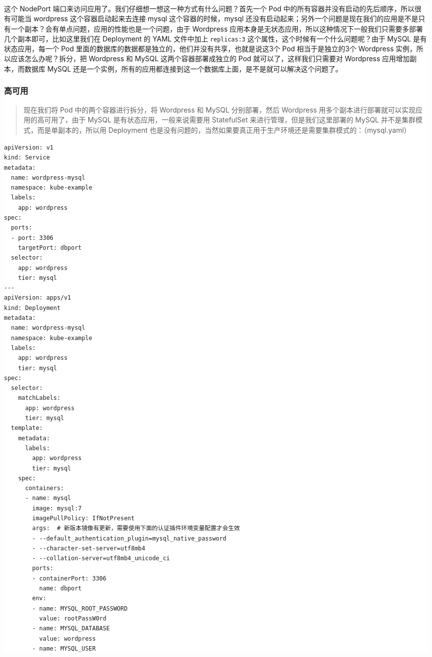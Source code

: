  这个 NodePort 端口来访问应用了。我们仔细想一想这一种方式有什么问题？首先一个 Pod 中的所有容器并没有启动的先后顺序，所以很有可能当 wordpress 这个容器启动起来去连接 mysql 这个容器的时候，mysql 还没有启动起来；另外一个问题是现在我们的应用是不是只有一个副本？会有单点问题，应用的性能也是一个问题，由于 Wordpress 应用本身是无状态应用，所以这种情况下一般我们只需要多部署几个副本即可，比如这里我们在 Deployment 的 YAML 文件中加上 `replicas:3` 这个属性，这个时候有一个什么问题呢？由于 MySQL 是有状态应用，每一个 Pod 里面的数据库的数据都是独立的，他们并没有共享，也就是说这3个 Pod 相当于是独立的3个 Wordpress 实例，所以应该怎么办呢？拆分，把 Wordpress 和 MySQL 这两个容器部署成独立的 Pod 就可以了，这样我们只需要对 Wordpress 应用增加副本，而数据库 MySQL 还是一个实例，所有的应用都连接到这一个数据库上面，是不是就可以解决这个问题了。

### 高可用

> 现在我们将 Pod 中的两个容器进行拆分，将 Wordpress 和 MySQL 分别部署，然后 Wordpress 用多个副本进行部署就可以实现应用的高可用了，由于 MySQL 是有状态应用，一般来说需要用 StatefulSet 来进行管理，但是我们这里部署的 MySQL 并不是集群模式，而是单副本的，所以用 Deployment 也是没有问题的，当然如果要真正用于生产环境还是需要集群模式的：（mysql.yaml）

```
apiVersion: v1
kind: Service
metadata:
  name: wordpress-mysql
  namespace: kube-example
  labels:
    app: wordpress
spec:
  ports:
  - port: 3306
    targetPort: dbport
  selector:
    app: wordpress
    tier: mysql
---
apiVersion: apps/v1
kind: Deployment
metadata:
  name: wordpress-mysql
  namespace: kube-example
  labels:
    app: wordpress
    tier: mysql
spec:
  selector:
    matchLabels:
      app: wordpress
      tier: mysql
  template:
    metadata:
      labels:
        app: wordpress
        tier: mysql
    spec:
      containers:
      - name: mysql
        image: mysql:7
        imagePullPolicy: IfNotPresent
        args:  # 新版本镜像有更新，需要使用下面的认证插件环境变量配置才会生效
        - --default_authentication_plugin=mysql_native_password
        - --character-set-server=utf8mb4
        - --collation-server=utf8mb4_unicode_ci
        ports:
        - containerPort: 3306
          name: dbport
        env:
        - name: MYSQL_ROOT_PASSWORD
          value: rootPassW0rd
        - name: MYSQL_DATABASE
          value: wordpress
        - name: MYSQL_USER
```